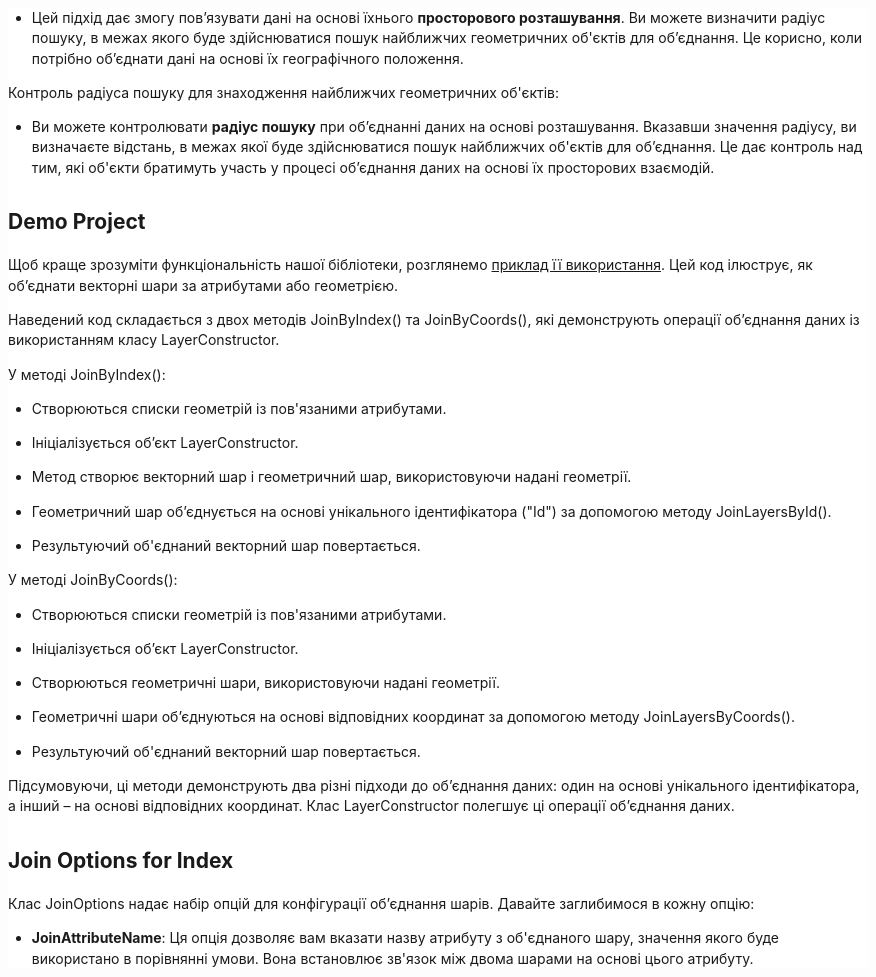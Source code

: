 - Цей підхід дає змогу пов’язувати дані на основі їхнього **просторового розташування**. Ви можете визначити радіус пошуку, в межах якого буде здійснюватися пошук найближчих геометричних об'єктів для об’єднання. Це корисно, коли потрібно об’єднати дані на основі їх географічного положення.

Контроль радіуса пошуку для знаходження найближчих геометричних об'єктів:

- Ви можете контролювати **радіус пошуку** при об’єднанні даних на основі розташування. Вказавши значення радіусу, ви визначаєте відстань, в межах якої буде здійснюватися пошук найближчих об'єктів для об’єднання. Це дає контроль над тим, які об'єкти братимуть участь у процесі об’єднання даних на основі їх просторових взаємодій.

## Demo Project

Щоб краще зрозуміти функціональність нашої бібліотеки, розглянемо [приклад її використання](https://github.com/aspose-gis/Aspose.GIS-for-.NET/tree/master/Apps/Geo.Layers.Join). Цей код ілюструє, як об’єднати векторні шари за атрибутами або геометрією.

Наведений код складається з двох методів JoinByIndex() та JoinByCoords(), які демонструють операції об’єднання даних із використанням класу LayerConstructor.

У методі JoinByIndex():

- Створюються списки геометрій із пов'язаними атрибутами.

- Ініціалізується об’єкт LayerConstructor.

- Метод створює векторний шар і геометричний шар, використовуючи надані геометрії.

- Геометричний шар об’єднується на основі унікального ідентифікатора ("Id") за допомогою методу JoinLayersById().

- Результуючий об'єднаний векторний шар повертається.

У методі JoinByCoords():

- Створюються списки геометрій із пов'язаними атрибутами.

- Ініціалізується об’єкт LayerConstructor.

- Створюються геометричні шари, використовуючи надані геометрії.

- Геометричні шари об’єднуються на основі відповідних координат за допомогою методу JoinLayersByCoords().

- Результуючий об'єднаний векторний шар повертається.

Підсумовуючи, ці методи демонструють два різні підходи до об’єднання даних: один на основі унікального ідентифікатора, а інший – на основі відповідних координат. Клас LayerConstructor полегшує ці операції об’єднання даних.

## Join Options for Index

Клас JoinOptions надає набір опцій для конфігурації об’єднання шарів. Давайте заглибимося в кожну опцію:

- **JoinAttributeName**: Ця опція дозволяє вам вказати назву атрибуту з об'єднаного шару, значення якого буде використано в порівнянні умови. Вона встановлює зв'язок між двома шарами на основі цього атрибуту.
